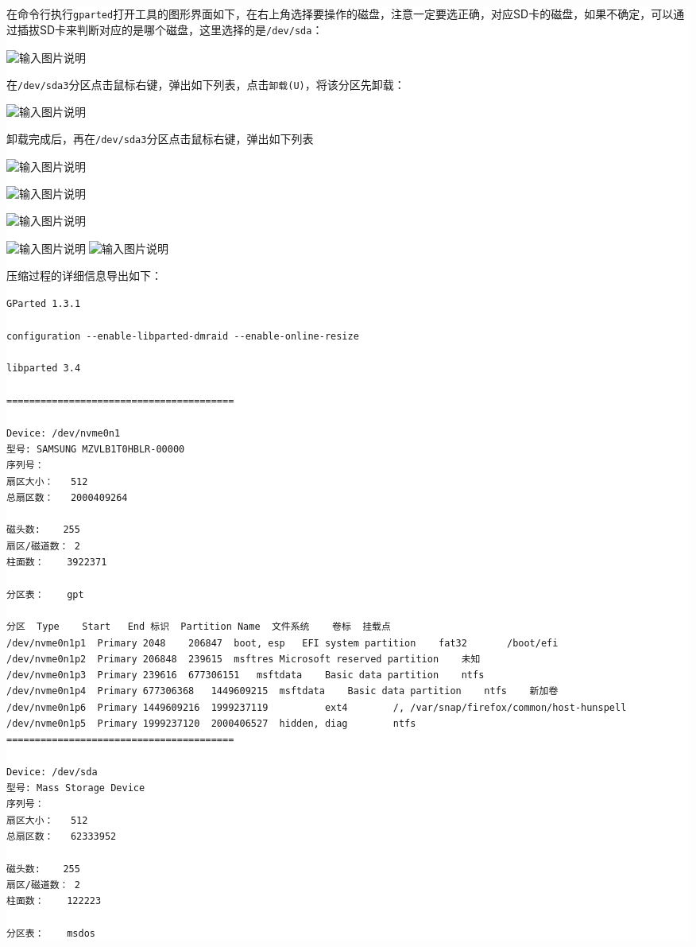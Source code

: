 在命令行执行`gparted`打开工具的图形界面如下，在右上角选择要操作的磁盘，注意一定要选正确，对应SD卡的磁盘，如果不确定，可以通过插拔SD卡来判断对应的是哪个磁盘，这里选择的是`/dev/sda`：

![输入图片说明](https://foruda.gitee.com/images/1667288516936490174/94638164_9317615.png "屏幕截图")

在`/dev/sda3`分区点击鼠标右键，弹出如下列表，点击`卸载(U)`，将该分区先卸载：

![输入图片说明](https://foruda.gitee.com/images/1667288553773216726/58107f78_9317615.png "屏幕截图")

卸载完成后，再在`/dev/sda3`分区点击鼠标右键，弹出如下列表

![输入图片说明](https://foruda.gitee.com/images/1667288652506329338/1c833e8c_9317615.png "屏幕截图")

![输入图片说明](https://foruda.gitee.com/images/1667288682964109963/a1ff41fb_9317615.png "屏幕截图")

![输入图片说明](https://foruda.gitee.com/images/1667288730091336237/5741b830_9317615.png "屏幕截图")

![输入图片说明](https://foruda.gitee.com/images/1667288800313253504/bb974a9f_9317615.png "屏幕截图")
![输入图片说明](https://foruda.gitee.com/images/1667288834355224528/71c139da_9317615.png "屏幕截图")

压缩过程的详细信息导出如下：

``` 
GParted 1.3.1

configuration --enable-libparted-dmraid --enable-online-resize

libparted 3.4

========================================

Device:	/dev/nvme0n1
型号:	SAMSUNG MZVLB1T0HBLR-00000
序列号：	
扇区大小：	512
总扇区数：	2000409264
 
磁头数:	255
扇区/磁道数：	2
柱面数：	3922371
 
分区表：	gpt
 
分区	Type	Start	End	标识	Partition Name	文件系统	卷标	挂载点
/dev/nvme0n1p1	Primary	2048	206847	boot, esp	EFI system partition	fat32		/boot/efi
/dev/nvme0n1p2	Primary	206848	239615	msftres	Microsoft reserved partition	未知		
/dev/nvme0n1p3	Primary	239616	677306151	msftdata	Basic data partition	ntfs		
/dev/nvme0n1p4	Primary	677306368	1449609215	msftdata	Basic data partition	ntfs	新加卷	
/dev/nvme0n1p6	Primary	1449609216	1999237119			ext4		/, /var/snap/firefox/common/host-hunspell
/dev/nvme0n1p5	Primary	1999237120	2000406527	hidden, diag		ntfs		
========================================

Device:	/dev/sda
型号:	Mass Storage Device
序列号：	
扇区大小：	512
总扇区数：	62333952
 
磁头数:	255
扇区/磁道数：	2
柱面数：	122223
 
分区表：	msdos
```